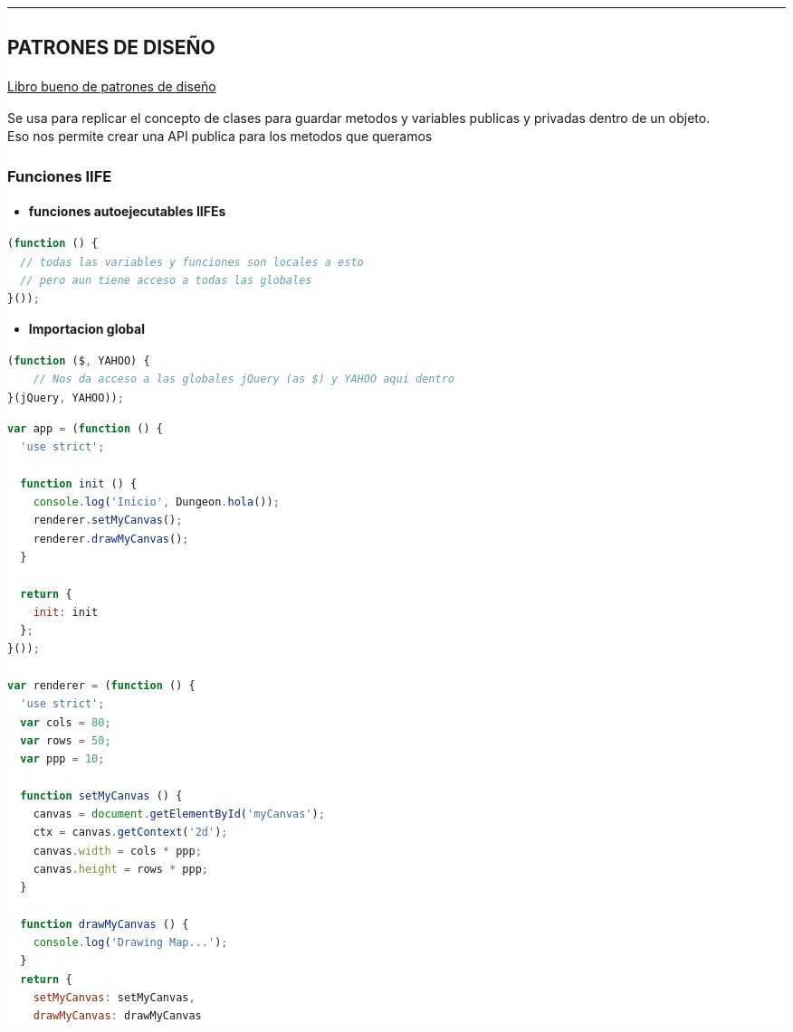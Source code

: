 ```javascript
```   

---

## PATRONES DE DISEÑO

[Libro bueno de patrones de diseño](https://addyosmani.com/resources/essentialjsdesignpatterns/book/#modulepatternjavascript)

Se usa para replicar el concepto de clases para guardar metodos y variables
publicas y privadas dentro de un objeto.  
Eso nos permite crear una API publica para los metodos que queramos 

### Funciones IIFE 

* **funciones autoejecutables IIFEs**

```javascript
(function () {
  // todas las variables y funciones son locales a esto
  // pero aun tiene acceso a todas las globales
}());
```

* **Importacion global**

```javascript
(function ($, YAHOO) {
    // Nos da acceso a las globales jQuery (as $) y YAHOO aqui dentro
}(jQuery, YAHOO));
```

```javascript
var app = (function () {
  'use strict';

  function init () {
    console.log('Inicio', Dungeon.hola());
    renderer.setMyCanvas();
    renderer.drawMyCanvas();
  }

  return {
    init: init
  };
}());

var renderer = (function () {
  'use strict';
  var cols = 80;
  var rows = 50;
  var ppp = 10;

  function setMyCanvas () {
    canvas = document.getElementById('myCanvas');
    ctx = canvas.getContext('2d');
    canvas.width = cols * ppp;
    canvas.height = rows * ppp;
  }

  function drawMyCanvas () {
    console.log('Drawing Map...');
  }
  return {
    setMyCanvas: setMyCanvas,
    drawMyCanvas: drawMyCanvas
```